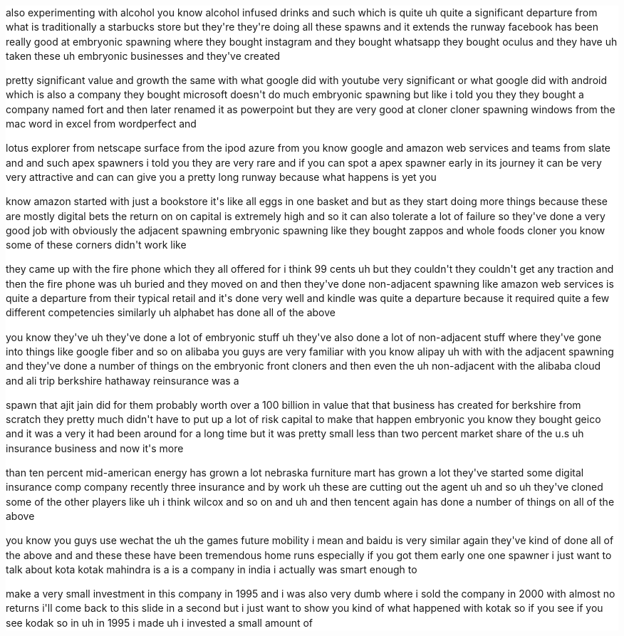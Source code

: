 also experimenting with alcohol you know alcohol infused drinks and such which is quite uh quite a significant departure from what is traditionally a starbucks store but they're they're doing all these spawns and it extends the runway facebook has been really good at embryonic spawning where they bought instagram and they bought whatsapp they bought oculus and they have uh taken these uh embryonic businesses and they've created 

pretty significant value and growth the same with what google did with youtube very significant or what google did with android which is also a company they bought microsoft doesn't do much embryonic spawning but like i told you they they bought a company named fort and then later renamed it as powerpoint but they are very good at cloner cloner spawning windows from the mac word in excel from wordperfect and 

lotus explorer from netscape surface from the ipod azure from you know google and amazon web services and teams from slate and and such apex spawners i told you they are very rare and if you can spot a apex spawner early in its journey it can be very very attractive and can can give you a pretty long runway because what happens is yet you 

know amazon started with just a bookstore it's like all eggs in one basket and but as they start doing more things because these are mostly digital bets the return on on capital is extremely high and so it can also tolerate a lot of failure so they've done a very good job with obviously the adjacent spawning embryonic spawning like they bought zappos and whole foods cloner you know some of these corners didn't work like 

they came up with the fire phone which they all offered for i think 99 cents uh but they couldn't they couldn't get any traction and then the fire phone was uh buried and they moved on and then they've done non-adjacent spawning like amazon web services is quite a departure from their typical retail and it's done very well and kindle was quite a departure because it required quite a few different competencies similarly uh alphabet has done all of the above 

you know they've uh they've done a lot of embryonic stuff uh they've also done a lot of non-adjacent stuff where they've gone into things like google fiber and so on alibaba you guys are very familiar with you know alipay uh with with the adjacent spawning and they've done a number of things on the embryonic front cloners and then even the uh non-adjacent with the alibaba cloud and ali trip berkshire hathaway reinsurance was a 

spawn that ajit jain did for them probably worth over a 100 billion in value that that business has created for berkshire from scratch they pretty much didn't have to put up a lot of risk capital to make that happen embryonic you know they bought geico and it was a very it had been around for a long time but it was pretty small less than two percent market share of the u.s uh insurance business and now it's more 

than ten percent mid-american energy has grown a lot nebraska furniture mart has grown a lot they've started some digital insurance comp company recently three insurance and by work uh these are cutting out the agent uh and so uh they've cloned some of the other players like uh i think wilcox and so on and uh and then tencent again has done a number of things on all of the above 

you know you guys use wechat the uh the games future mobility i mean and baidu is very similar again they've kind of done all of the above and and these these have been tremendous home runs especially if you got them early one one spawner i just want to talk about kota kotak mahindra is a is a company in india i actually was smart enough to 

make a very small investment in this company in 1995 and i was also very dumb where i sold the company in 2000 with almost no returns i'll come back to this slide in a second but i just want to show you kind of what happened with kotak so if you see if you see kodak so in uh in 1995 i made uh i invested a small amount of 
